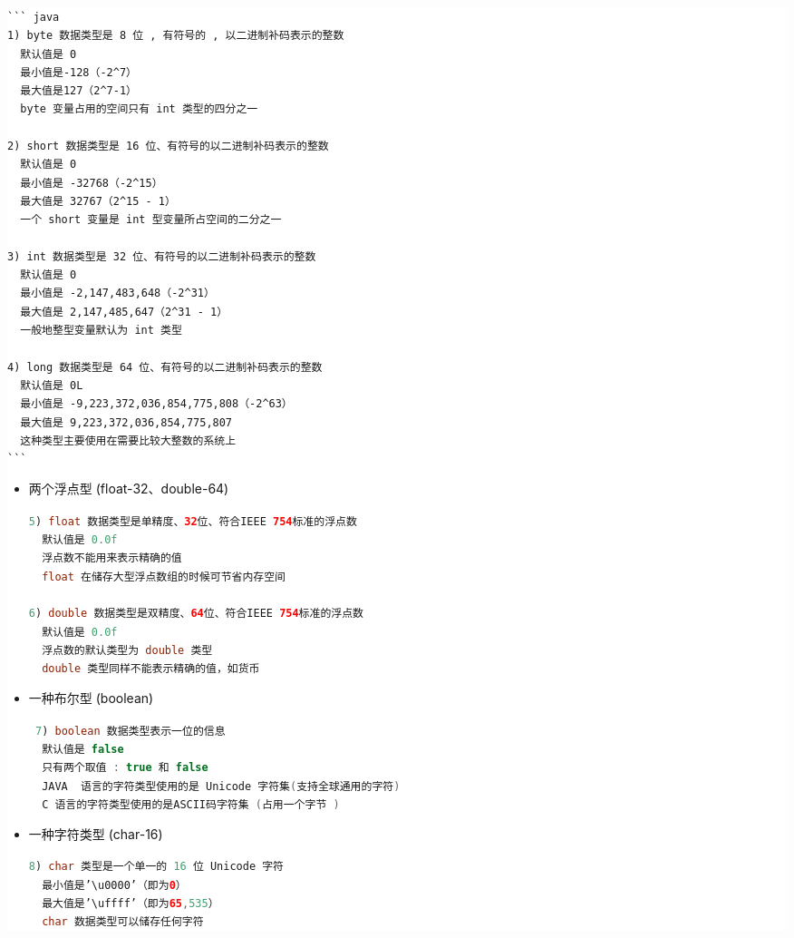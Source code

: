     ``` java
    1) byte 数据类型是 8 位 , 有符号的 , 以二进制补码表示的整数
      默认值是 0
      最小值是-128（-2^7）
      最大值是127（2^7-1）
      byte 变量占用的空间只有 int 类型的四分之一

    2) short 数据类型是 16 位、有符号的以二进制补码表示的整数
      默认值是 0
      最小值是 -32768（-2^15）
      最大值是 32767（2^15 - 1）
      一个 short 变量是 int 型变量所占空间的二分之一

    3) int 数据类型是 32 位、有符号的以二进制补码表示的整数
      默认值是 0
      最小值是 -2,147,483,648（-2^31）
      最大值是 2,147,485,647（2^31 - 1）
      一般地整型变量默认为 int 类型

    4) long 数据类型是 64 位、有符号的以二进制补码表示的整数
      默认值是 0L
      最小值是 -9,223,372,036,854,775,808（-2^63）
      最大值是 9,223,372,036,854,775,807
      这种类型主要使用在需要比较大整数的系统上
    ```

  - 两个浮点型 (float-32、double-64)

    ``` java
    5) float 数据类型是单精度、32位、符合IEEE 754标准的浮点数
      默认值是 0.0f
      浮点数不能用来表示精确的值
      float 在储存大型浮点数组的时候可节省内存空间

    6) double 数据类型是双精度、64位、符合IEEE 754标准的浮点数
      默认值是 0.0f
      浮点数的默认类型为 double 类型
      double 类型同样不能表示精确的值，如货币
    ```


- 一种布尔型 (boolean)

  ``` java
   7) boolean 数据类型表示一位的信息
    默认值是 false
    只有两个取值 : true 和 false
    JAVA  语言的字符类型使用的是 Unicode 字符集(支持全球通用的字符)
    C 语言的字符类型使用的是ASCII码字符集 (占用一个字节 )
  ```

- 一种字符类型 (char-16)

  ``` java
  8) char 类型是一个单一的 16 位 Unicode 字符
    最小值是’\u0000’（即为0）
    最大值是’\uffff’（即为65,535）
    char 数据类型可以储存任何字符
  ```
